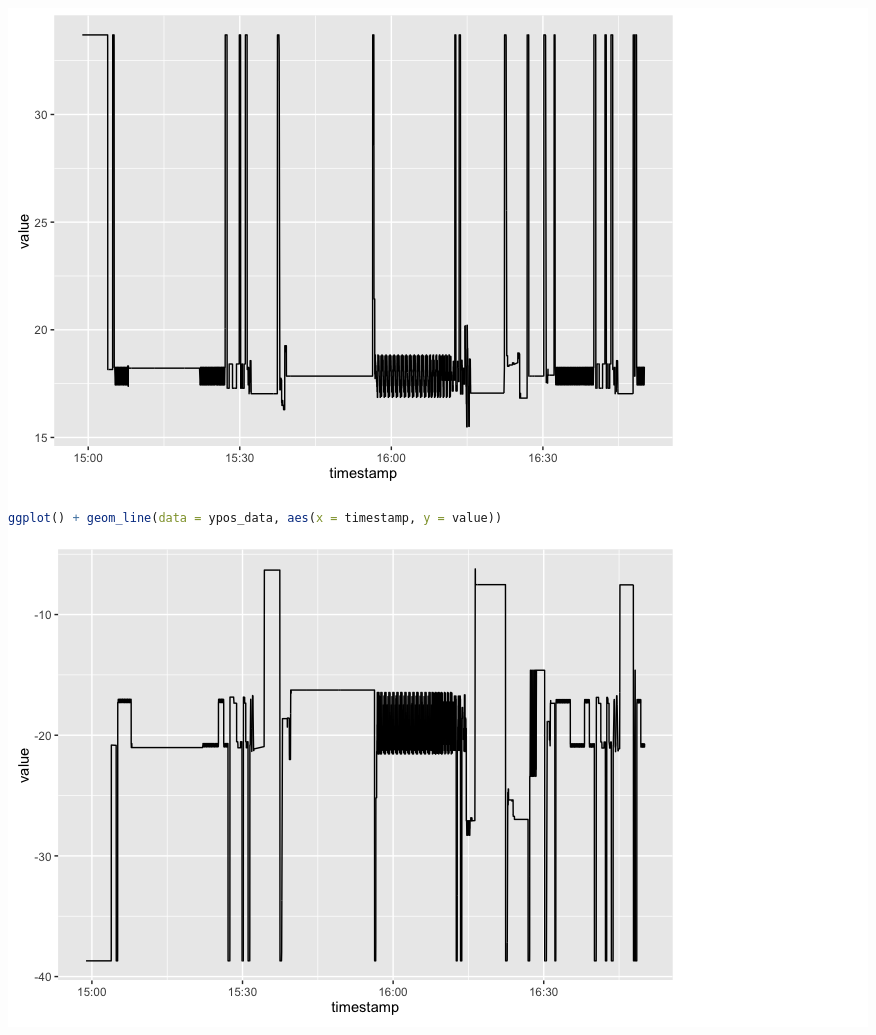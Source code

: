 ![](/mtconnect-webinar/unnamed-chunk-5-1.png)

```r
ggplot() + geom_line(data = ypos_data, aes(x = timestamp, y = value))
```

![](/mtconnect-webinar/unnamed-chunk-5-2.png)
